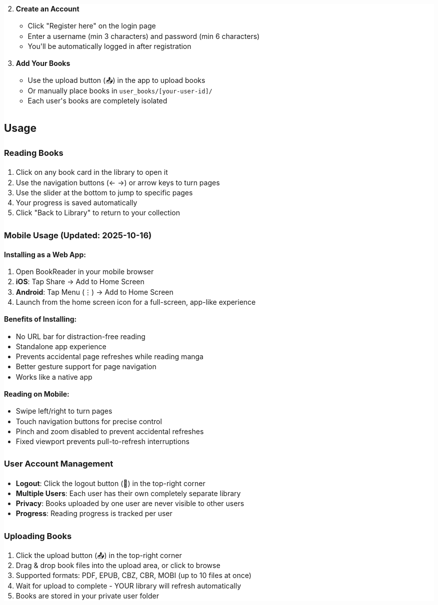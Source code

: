 2. **Create an Account**
   - Click "Register here" on the login page
   - Enter a username (min 3 characters) and password (min 6 characters)
   - You'll be automatically logged in after registration

3. **Add Your Books**
   - Use the upload button (📤) in the app to upload books
   - Or manually place books in `user_books/[your-user-id]/`
   - Each user's books are completely isolated

## Usage

### Reading Books

1. Click on any book card in the library to open it
2. Use the navigation buttons (← →) or arrow keys to turn pages
3. Use the slider at the bottom to jump to specific pages
4. Your progress is saved automatically
5. Click "Back to Library" to return to your collection

### Mobile Usage (Updated: 2025-10-16)

**Installing as a Web App:**
1. Open BookReader in your mobile browser
2. **iOS**: Tap Share → Add to Home Screen
3. **Android**: Tap Menu (⋮) → Add to Home Screen
4. Launch from the home screen icon for a full-screen, app-like experience

**Benefits of Installing:**
- No URL bar for distraction-free reading
- Standalone app experience
- Prevents accidental page refreshes while reading manga
- Better gesture support for page navigation
- Works like a native app

**Reading on Mobile:**
- Swipe left/right to turn pages
- Touch navigation buttons for precise control
- Pinch and zoom disabled to prevent accidental refreshes
- Fixed viewport prevents pull-to-refresh interruptions

### User Account Management

- **Logout**: Click the logout button (🚪) in the top-right corner
- **Multiple Users**: Each user has their own completely separate library
- **Privacy**: Books uploaded by one user are never visible to other users
- **Progress**: Reading progress is tracked per user

### Uploading Books

1. Click the upload button (📤) in the top-right corner
2. Drag & drop book files into the upload area, or click to browse
3. Supported formats: PDF, EPUB, CBZ, CBR, MOBI (up to 10 files at once)
4. Wait for upload to complete - YOUR library will refresh automatically
5. Books are stored in your private user folder
